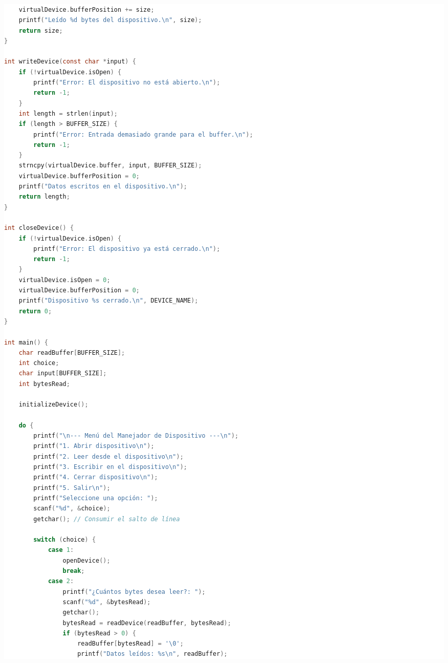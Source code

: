 ```c
    virtualDevice.bufferPosition += size;
    printf("Leído %d bytes del dispositivo.\n", size);
    return size;
}

int writeDevice(const char *input) {
    if (!virtualDevice.isOpen) {
        printf("Error: El dispositivo no está abierto.\n");
        return -1;
    }
    int length = strlen(input);
    if (length > BUFFER_SIZE) {
        printf("Error: Entrada demasiado grande para el buffer.\n");
        return -1;
    }
    strncpy(virtualDevice.buffer, input, BUFFER_SIZE);
    virtualDevice.bufferPosition = 0;
    printf("Datos escritos en el dispositivo.\n");
    return length;
}

int closeDevice() {
    if (!virtualDevice.isOpen) {
        printf("Error: El dispositivo ya está cerrado.\n");
        return -1;
    }
    virtualDevice.isOpen = 0;
    virtualDevice.bufferPosition = 0;
    printf("Dispositivo %s cerrado.\n", DEVICE_NAME);
    return 0;
}

int main() {
    char readBuffer[BUFFER_SIZE];
    int choice;
    char input[BUFFER_SIZE];
    int bytesRead;

    initializeDevice();

    do {
        printf("\n--- Menú del Manejador de Dispositivo ---\n");
        printf("1. Abrir dispositivo\n");
        printf("2. Leer desde el dispositivo\n");
        printf("3. Escribir en el dispositivo\n");
        printf("4. Cerrar dispositivo\n");
        printf("5. Salir\n");
        printf("Seleccione una opción: ");
        scanf("%d", &choice);
        getchar(); // Consumir el salto de línea

        switch (choice) {
            case 1:
                openDevice();
                break;
            case 2:
                printf("¿Cuántos bytes desea leer?: ");
                scanf("%d", &bytesRead);
                getchar();
                bytesRead = readDevice(readBuffer, bytesRead);
                if (bytesRead > 0) {
                    readBuffer[bytesRead] = '\0';
                    printf("Datos leídos: %s\n", readBuffer);
```